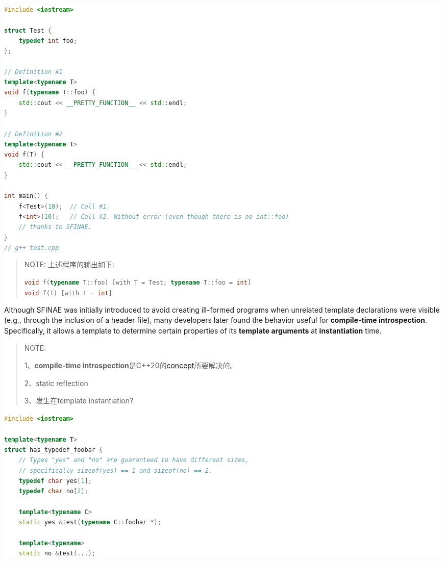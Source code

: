 ```c++
#include <iostream>

struct Test {
    typedef int foo;
};

// Definition #1
template<typename T>
void f(typename T::foo) {
    std::cout << __PRETTY_FUNCTION__ << std::endl;
}

// Definition #2
template<typename T>
void f(T) {
    std::cout << __PRETTY_FUNCTION__ << std::endl;
}

int main() {
    f<Test>(10);  // Call #1.
    f<int>(10);   // Call #2. Without error (even though there is no int::foo)
    // thanks to SFINAE.
}
// g++ test.cpp
```

> NOTE: 上述程序的输出如下:
>
> ```c++
> void f(typename T::foo) [with T = Test; typename T::foo = int]
> void f(T) [with T = int]
> 
> ```
>
> 

Although SFINAE was initially introduced to avoid creating ill-formed programs when unrelated template declarations were visible (e.g., through the inclusion of a header file), many developers later found the behavior useful for **compile-time introspection**. Specifically, it allows a template to determine certain properties of its **template arguments** at **instantiation** time.

> NOTE: 
>
> 1、**compile-time introspection**是C++20的[concept](https://en.cppreference.com/w/cpp/language/constraints)所要解决的。
>
> 2、static reflection
>
> 3、发生在template instantiation?

```c++
#include <iostream>

template<typename T>
struct has_typedef_foobar {
    // Types "yes" and "no" are guaranteed to have different sizes,
    // specifically sizeof(yes) == 1 and sizeof(no) == 2.
    typedef char yes[1];
    typedef char no[2];

    template<typename C>
    static yes &test(typename C::foobar *);

    template<typename>
    static no &test(...);
```